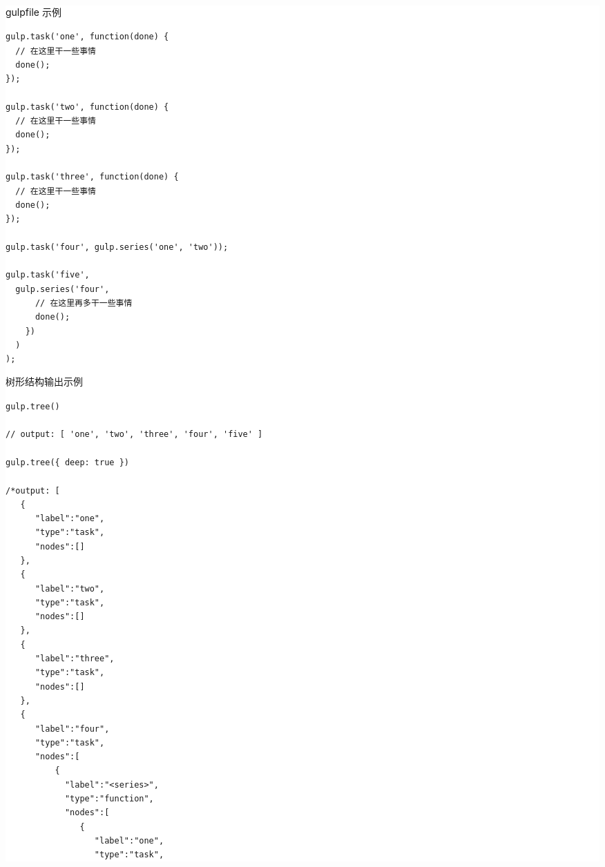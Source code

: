 gulpfile 示例

```
gulp.task('one', function(done) {
  // 在这里干一些事情
  done();
});

gulp.task('two', function(done) {
  // 在这里干一些事情
  done();
});

gulp.task('three', function(done) {
  // 在这里干一些事情
  done();
});

gulp.task('four', gulp.series('one', 'two'));

gulp.task('five',
  gulp.series('four',
      // 在这里再多干一些事情
      done();
    })
  )
);
```

树形结构输出示例

```
gulp.tree()

// output: [ 'one', 'two', 'three', 'four', 'five' ]

gulp.tree({ deep: true })

/*output: [
   {
      "label":"one",
      "type":"task",
      "nodes":[]
   },
   {
      "label":"two",
      "type":"task",
      "nodes":[]
   },
   {
      "label":"three",
      "type":"task",
      "nodes":[]
   },
   {
      "label":"four",
      "type":"task",
      "nodes":[
          {
            "label":"<series>",
            "type":"function",
            "nodes":[
               {
                  "label":"one",
                  "type":"task",
```